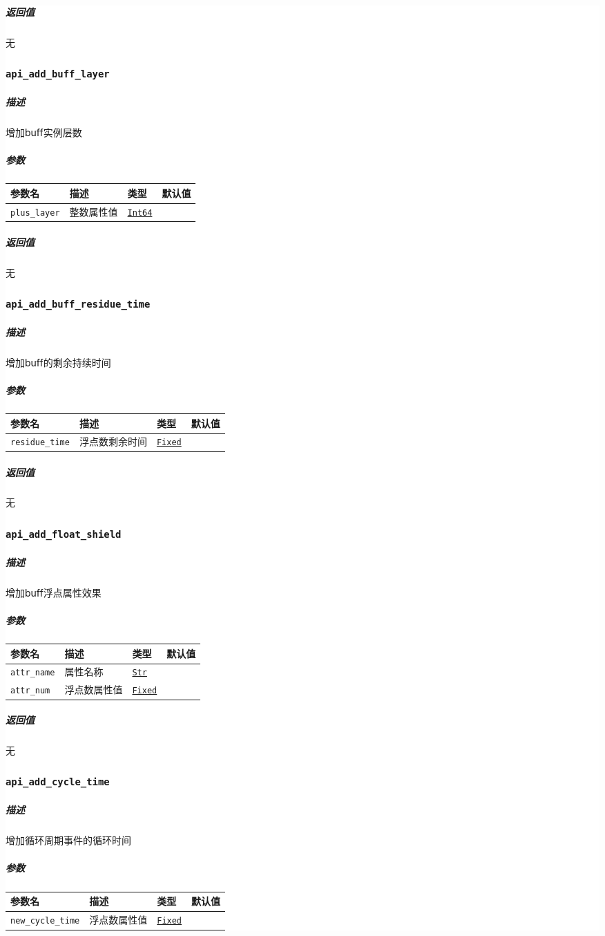 ##### **返回值**
无

### `api_add_buff_layer` <span id="api_add_buff_layer"></span>
##### **描述**
增加buff实例层数
##### **参数**
参数名        | 描述         | 类型         | 默认值
:----------- | :----------- | :----------- | :----
`plus_layer` | 整数属性值  | [`Int64`](../etype#Int64) | 

##### **返回值**
无

### `api_add_buff_residue_time` <span id="api_add_buff_residue_time"></span>
##### **描述**
增加buff的剩余持续时间
##### **参数**
参数名        | 描述         | 类型         | 默认值
:----------- | :----------- | :----------- | :----
`residue_time` | 浮点数剩余时间  | [`Fixed`](../etype#Fixed) | 

##### **返回值**
无

### `api_add_float_shield` <span id="api_add_float_shield"></span>
##### **描述**
增加buff浮点属性效果
##### **参数**
参数名        | 描述         | 类型         | 默认值
:----------- | :----------- | :----------- | :----
`attr_name` | 属性名称  | [`Str`](../etype#Str) | 
`attr_num` | 浮点数属性值  | [`Fixed`](../etype#Fixed) | 

##### **返回值**
无

### `api_add_cycle_time` <span id="api_add_cycle_time"></span>
##### **描述**
增加循环周期事件的循环时间
##### **参数**
参数名        | 描述         | 类型         | 默认值
:----------- | :----------- | :----------- | :----
`new_cycle_time` | 浮点数属性值  | [`Fixed`](../etype#Fixed) | 
